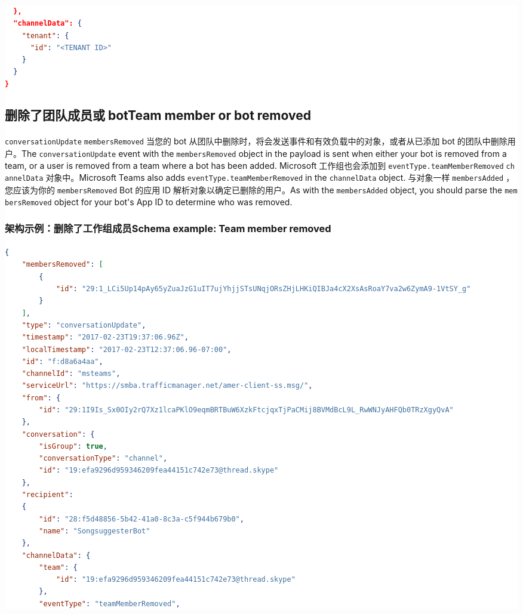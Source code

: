 ```json
  },
  "channelData": {
    "tenant": {
      "id": "<TENANT ID>"
    }
  }
}
```

## <a name="team-member-or-bot-removed"></a><span data-ttu-id="05750-159">删除了团队成员或 bot</span><span class="sxs-lookup"><span data-stu-id="05750-159">Team member or bot removed</span></span>

<span data-ttu-id="05750-160">`conversationUpdate` `membersRemoved` 当您的 bot 从团队中删除时，将会发送事件和有效负载中的对象，或者从已添加 bot 的团队中删除用户。</span><span class="sxs-lookup"><span data-stu-id="05750-160">The `conversationUpdate` event with the `membersRemoved` object in the payload is sent when either your bot is removed from a team, or a user is removed from a team where a bot has been added.</span></span> <span data-ttu-id="05750-161">Microsoft 工作组也会添加到 `eventType.teamMemberRemoved` `channelData` 对象中。</span><span class="sxs-lookup"><span data-stu-id="05750-161">Microsoft Teams also adds `eventType.teamMemberRemoved` in the `channelData` object.</span></span> <span data-ttu-id="05750-162">与对象一样 `membersAdded` ，您应该为你的 `membersRemoved` Bot 的应用 ID 解析对象以确定已删除的用户。</span><span class="sxs-lookup"><span data-stu-id="05750-162">As with the `membersAdded` object, you should parse the `membersRemoved` object for your bot's App ID to determine who was removed.</span></span>

### <a name="schema-example-team-member-removed"></a><span data-ttu-id="05750-163">架构示例：删除了工作组成员</span><span class="sxs-lookup"><span data-stu-id="05750-163">Schema example: Team member removed</span></span>

```json
{
    "membersRemoved": [
        {
            "id": "29:1_LCi5Up14pAy65yZuaJzG1uIT7ujYhjjSTsUNqjORsZHjLHKiQIBJa4cX2XsAsRoaY7va2w6ZymA9-1VtSY_g"
        }
    ],
    "type": "conversationUpdate",
    "timestamp": "2017-02-23T19:37:06.96Z",
    "localTimestamp": "2017-02-23T12:37:06.96-07:00",
    "id": "f:d8a6a4aa",
    "channelId": "msteams",
    "serviceUrl": "https://smba.trafficmanager.net/amer-client-ss.msg/",
    "from": {
        "id": "29:1I9Is_Sx0OIy2rQ7Xz1lcaPKlO9eqmBRTBuW6XzkFtcjqxTjPaCMij8BVMdBcL9L_RwWNJyAHFQb0TRzXgyQvA"
    },
    "conversation": {
        "isGroup": true,
        "conversationType": "channel",
        "id": "19:efa9296d959346209fea44151c742e73@thread.skype"
    },
    "recipient":
    {
        "id": "28:f5d48856-5b42-41a0-8c3a-c5f944b679b0",
        "name": "SongsuggesterBot"
    },
    "channelData": {
        "team": {
            "id": "19:efa9296d959346209fea44151c742e73@thread.skype"
        },
        "eventType": "teamMemberRemoved",
```